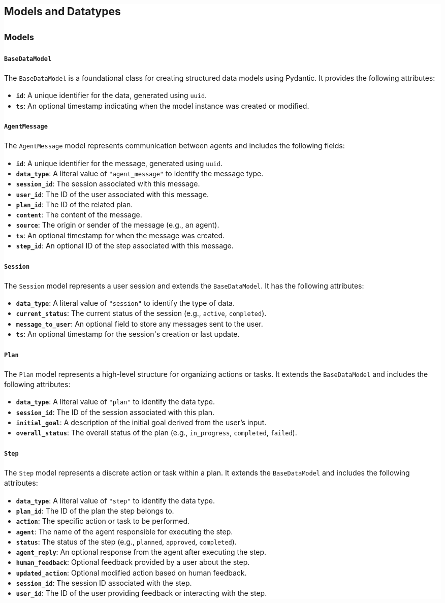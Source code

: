 
## Models and Datatypes
### Models
#### **`BaseDataModel`**
The `BaseDataModel` is a foundational class for creating structured data models using Pydantic. It provides the following attributes:

- **`id`**: A unique identifier for the data, generated using `uuid`.
- **`ts`**: An optional timestamp indicating when the model instance was created or modified.

#### **`AgentMessage`**
The `AgentMessage` model represents communication between agents and includes the following fields:

- **`id`**: A unique identifier for the message, generated using `uuid`.
- **`data_type`**: A literal value of `"agent_message"` to identify the message type.
- **`session_id`**: The session associated with this message.
- **`user_id`**: The ID of the user associated with this message.
- **`plan_id`**: The ID of the related plan.
- **`content`**: The content of the message.
- **`source`**: The origin or sender of the message (e.g., an agent).
- **`ts`**: An optional timestamp for when the message was created.
- **`step_id`**: An optional ID of the step associated with this message.

#### **`Session`**
The `Session` model represents a user session and extends the `BaseDataModel`. It has the following attributes:

- **`data_type`**: A literal value of `"session"` to identify the type of data.
- **`current_status`**: The current status of the session (e.g., `active`, `completed`).
- **`message_to_user`**: An optional field to store any messages sent to the user.
- **`ts`**: An optional timestamp for the session's creation or last update.


#### **`Plan`**
The `Plan` model represents a high-level structure for organizing actions or tasks. It extends the `BaseDataModel` and includes the following attributes:

- **`data_type`**: A literal value of `"plan"` to identify the data type.
- **`session_id`**: The ID of the session associated with this plan.
- **`initial_goal`**: A description of the initial goal derived from the user’s input.
- **`overall_status`**: The overall status of the plan (e.g., `in_progress`, `completed`, `failed`).

#### **`Step`**
The `Step` model represents a discrete action or task within a plan. It extends the `BaseDataModel` and includes the following attributes:

- **`data_type`**: A literal value of `"step"` to identify the data type.
- **`plan_id`**: The ID of the plan the step belongs to.
- **`action`**: The specific action or task to be performed.
- **`agent`**: The name of the agent responsible for executing the step.
- **`status`**: The status of the step (e.g., `planned`, `approved`, `completed`).
- **`agent_reply`**: An optional response from the agent after executing the step.
- **`human_feedback`**: Optional feedback provided by a user about the step.
- **`updated_action`**: Optional modified action based on human feedback.
- **`session_id`**: The session ID associated with the step.
- **`user_id`**: The ID of the user providing feedback or interacting with the step.
